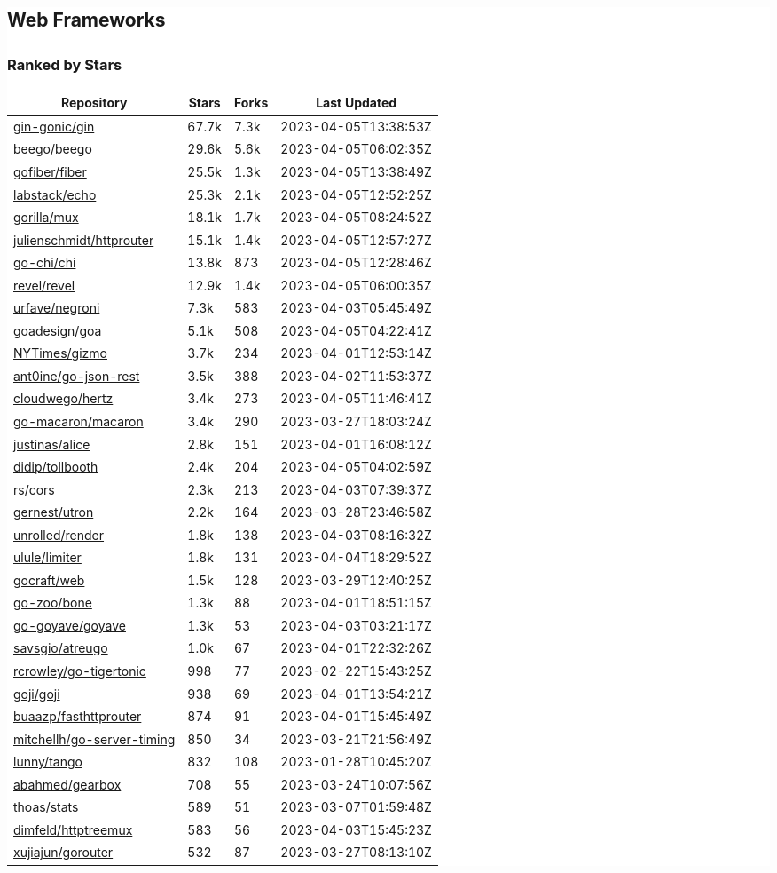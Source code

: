 ## Web Frameworks

### Ranked by Stars

| Repository | Stars | Forks | Last Updated |
|------------|-------|-------|--------------|
| [gin-gonic/gin](https://github.com/gin-gonic/gin) | 67.7k | 7.3k | 2023-04-05T13:38:53Z |
| [beego/beego](https://github.com/beego/beego) | 29.6k | 5.6k | 2023-04-05T06:02:35Z |
| [gofiber/fiber](https://github.com/gofiber/fiber) | 25.5k | 1.3k | 2023-04-05T13:38:49Z |
| [labstack/echo](https://github.com/labstack/echo) | 25.3k | 2.1k | 2023-04-05T12:52:25Z |
| [gorilla/mux](https://github.com/gorilla/mux) | 18.1k | 1.7k | 2023-04-05T08:24:52Z |
| [julienschmidt/httprouter](https://github.com/julienschmidt/httprouter) | 15.1k | 1.4k | 2023-04-05T12:57:27Z |
| [go-chi/chi](https://github.com/go-chi/chi) | 13.8k | 873 | 2023-04-05T12:28:46Z |
| [revel/revel](https://github.com/revel/revel) | 12.9k | 1.4k | 2023-04-05T06:00:35Z |
| [urfave/negroni](https://github.com/urfave/negroni) | 7.3k | 583 | 2023-04-03T05:45:49Z |
| [goadesign/goa](https://github.com/goadesign/goa) | 5.1k | 508 | 2023-04-05T04:22:41Z |
| [NYTimes/gizmo](https://github.com/NYTimes/gizmo) | 3.7k | 234 | 2023-04-01T12:53:14Z |
| [ant0ine/go-json-rest](https://github.com/ant0ine/go-json-rest) | 3.5k | 388 | 2023-04-02T11:53:37Z |
| [cloudwego/hertz](https://github.com/cloudwego/hertz) | 3.4k | 273 | 2023-04-05T11:46:41Z |
| [go-macaron/macaron](https://github.com/go-macaron/macaron) | 3.4k | 290 | 2023-03-27T18:03:24Z |
| [justinas/alice](https://github.com/justinas/alice) | 2.8k | 151 | 2023-04-01T16:08:12Z |
| [didip/tollbooth](https://github.com/didip/tollbooth) | 2.4k | 204 | 2023-04-05T04:02:59Z |
| [rs/cors](https://github.com/rs/cors) | 2.3k | 213 | 2023-04-03T07:39:37Z |
| [gernest/utron](https://github.com/gernest/utron) | 2.2k | 164 | 2023-03-28T23:46:58Z |
| [unrolled/render](https://github.com/unrolled/render) | 1.8k | 138 | 2023-04-03T08:16:32Z |
| [ulule/limiter](https://github.com/ulule/limiter) | 1.8k | 131 | 2023-04-04T18:29:52Z |
| [gocraft/web](https://github.com/gocraft/web) | 1.5k | 128 | 2023-03-29T12:40:25Z |
| [go-zoo/bone](https://github.com/go-zoo/bone) | 1.3k | 88 | 2023-04-01T18:51:15Z |
| [go-goyave/goyave](https://github.com/go-goyave/goyave) | 1.3k | 53 | 2023-04-03T03:21:17Z |
| [savsgio/atreugo](https://github.com/savsgio/atreugo) | 1.0k | 67 | 2023-04-01T22:32:26Z |
| [rcrowley/go-tigertonic](https://github.com/rcrowley/go-tigertonic) | 998 | 77 | 2023-02-22T15:43:25Z |
| [goji/goji](https://github.com/goji/goji) | 938 | 69 | 2023-04-01T13:54:21Z |
| [buaazp/fasthttprouter](https://github.com/buaazp/fasthttprouter) | 874 | 91 | 2023-04-01T15:45:49Z |
| [mitchellh/go-server-timing](https://github.com/mitchellh/go-server-timing) | 850 | 34 | 2023-03-21T21:56:49Z |
| [lunny/tango](https://github.com/lunny/tango) | 832 | 108 | 2023-01-28T10:45:20Z |
| [abahmed/gearbox](https://github.com/abahmed/gearbox) | 708 | 55 | 2023-03-24T10:07:56Z |
| [thoas/stats](https://github.com/thoas/stats) | 589 | 51 | 2023-03-07T01:59:48Z |
| [dimfeld/httptreemux](https://github.com/dimfeld/httptreemux) | 583 | 56 | 2023-04-03T15:45:23Z |
| [xujiajun/gorouter](https://github.com/xujiajun/gorouter) | 532 | 87 | 2023-03-27T08:13:10Z |